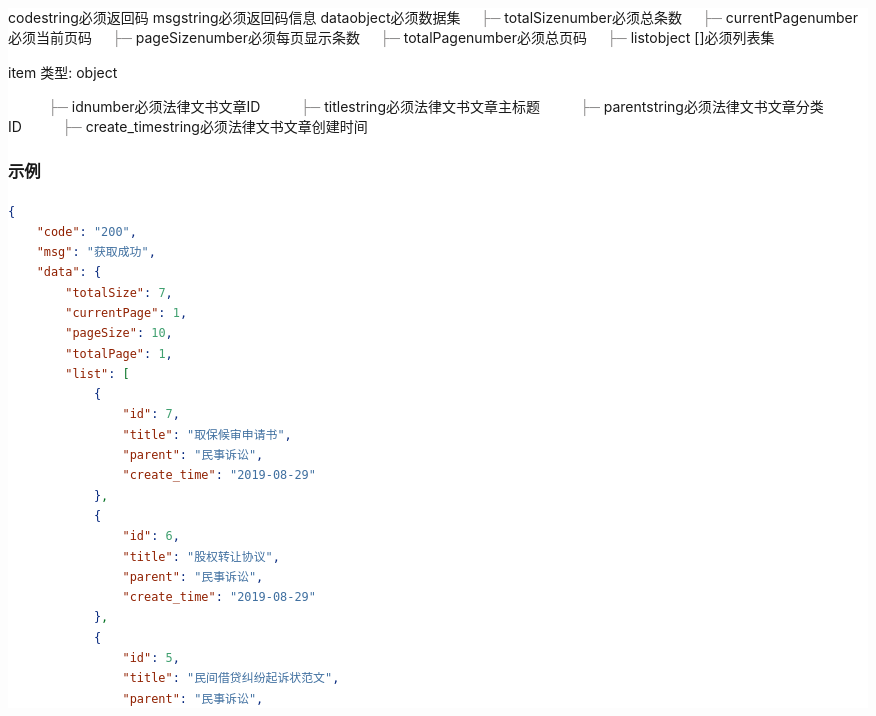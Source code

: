   </thead><tbody className="ant-table-tbody"><tr key=0-0><td key=0><span style="padding-left: 0px"><span style="color: #8c8a8a"></span> code</span></td><td key=1><span>string</span></td><td key=2>必须</td><td key=3></td><td key=4><span style="white-space: pre-wrap">返回码</span></td><td key=5></td></tr><tr key=0-1><td key=0><span style="padding-left: 0px"><span style="color: #8c8a8a"></span> msg</span></td><td key=1><span>string</span></td><td key=2>必须</td><td key=3></td><td key=4><span style="white-space: pre-wrap">返回码信息</span></td><td key=5></td></tr><tr key=0-2><td key=0><span style="padding-left: 0px"><span style="color: #8c8a8a"></span> data</span></td><td key=1><span>object</span></td><td key=2>必须</td><td key=3></td><td key=4><span style="white-space: pre-wrap">数据集</span></td><td key=5></td></tr><tr key=0-2-0><td key=0><span style="padding-left: 20px"><span style="color: #8c8a8a">├─</span> totalSize</span></td><td key=1><span>number</span></td><td key=2>必须</td><td key=3></td><td key=4><span style="white-space: pre-wrap">总条数</span></td><td key=5></td></tr><tr key=0-2-1><td key=0><span style="padding-left: 20px"><span style="color: #8c8a8a">├─</span> currentPage</span></td><td key=1><span>number</span></td><td key=2>必须</td><td key=3></td><td key=4><span style="white-space: pre-wrap">当前页码</span></td><td key=5></td></tr><tr key=0-2-2><td key=0><span style="padding-left: 20px"><span style="color: #8c8a8a">├─</span> pageSize</span></td><td key=1><span>number</span></td><td key=2>必须</td><td key=3></td><td key=4><span style="white-space: pre-wrap">每页显示条数</span></td><td key=5></td></tr><tr key=0-2-3><td key=0><span style="padding-left: 20px"><span style="color: #8c8a8a">├─</span> totalPage</span></td><td key=1><span>number</span></td><td key=2>必须</td><td key=3></td><td key=4><span style="white-space: pre-wrap">总页码</span></td><td key=5></td></tr><tr key=0-2-4><td key=0><span style="padding-left: 20px"><span style="color: #8c8a8a">├─</span> list</span></td><td key=1><span>object []</span></td><td key=2>必须</td><td key=3></td><td key=4><span style="white-space: pre-wrap">列表集</span></td><td key=5><p key=3><span style="font-weight: '700'">item 类型: </span><span>object</span></p></td></tr><tr key=0-2-4-0><td key=0><span style="padding-left: 40px"><span style="color: #8c8a8a">├─</span> id</span></td><td key=1><span>number</span></td><td key=2>必须</td><td key=3></td><td key=4><span style="white-space: pre-wrap">法律文书文章ID</span></td><td key=5></td></tr><tr key=0-2-4-1><td key=0><span style="padding-left: 40px"><span style="color: #8c8a8a">├─</span> title</span></td><td key=1><span>string</span></td><td key=2>必须</td><td key=3></td><td key=4><span style="white-space: pre-wrap">法律文书文章主标题</span></td><td key=5></td></tr><tr key=0-2-4-2><td key=0><span style="padding-left: 40px"><span style="color: #8c8a8a">├─</span> parent</span></td><td key=1><span>string</span></td><td key=2>必须</td><td key=3></td><td key=4><span style="white-space: pre-wrap">法律文书文章分类ID</span></td><td key=5></td></tr><tr key=0-2-4-3><td key=0><span style="padding-left: 40px"><span style="color: #8c8a8a">├─</span> create_time</span></td><td key=1><span>string</span></td><td key=2>必须</td><td key=3></td><td key=4><span style="white-space: pre-wrap">法律文书文章创建时间</span></td><td key=5></td></tr>
               </tbody>
              </table>

### 示例

```json
{
    "code": "200",
    "msg": "获取成功",
    "data": {
        "totalSize": 7,
        "currentPage": 1,
        "pageSize": 10,
        "totalPage": 1,
        "list": [
            {
                "id": 7,
                "title": "取保候审申请书",
                "parent": "民事诉讼",
                "create_time": "2019-08-29"
            },
            {
                "id": 6,
                "title": "股权转让协议",
                "parent": "民事诉讼",
                "create_time": "2019-08-29"
            },
            {
                "id": 5,
                "title": "民间借贷纠纷起诉状范文",
                "parent": "民事诉讼",
```